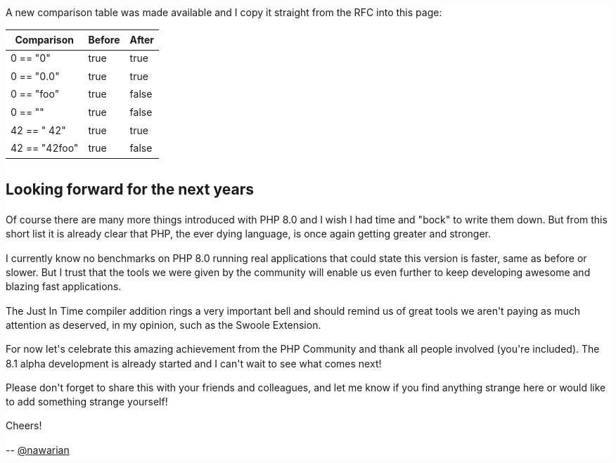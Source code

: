 A new comparison table was made available and I copy it
straight from the RFC into this page:

Comparison    | Before | After
--------------|--------|------
 0 == "0"     | true   | true
 0 == "0.0"   | true   | true
 0 == "foo"   | true   | false
 0 == ""      | true   | false
42 == "   42" | true   | true
42 == "42foo" | true   | false

## Looking forward for the next years

Of course there are many more things introduced with
PHP 8.0 and I wish I had time and "bock" to write them
down. But from this short list it is already clear that
PHP, the ever dying language, is once again getting
greater and stronger.

I currently know no benchmarks on PHP 8.0 running real
applications that could state this version is faster,
same as before or slower. But I trust that the tools
we were given by the community will enable us even
further to keep developing awesome and blazing fast
applications.

The Just In Time compiler addition rings a very important
bell and should remind us of great tools we aren't paying
as much attention as deserved, in my opinion, such as the
Swoole Extension.

For now let's celebrate this amazing achievement from the
PHP Community and thank all people involved (you're included).
The 8.1 alpha development is already started and I can't wait
to see what comes next!

Please don't forget to share this with your friends and
colleagues, and let me know if you find anything strange
here or would like to add something strange yourself!

Cheers!


<div class="align-right">
  --
  <a href="https://twitter.com/nawarian" rel="nofollow">
    @nawarian
  </a>
</div>

<script type="application/ld+json">
{
  "@context": "https://schema.org",
  "@type": "TechArticle",
  "headline": "PHP 8.0 released: it looks awesome!",
  "description": "PHP 8.0 brings many innovations, among them amazing syntax additions, API upgrades,fundamental changes to its core and, of course, many bug fixes. Here I want to outline some of the main changes to the language!",
  "image": [
    "{{ $page->getBaseUrl() }}/assets/images/posts/19-php-8-features-640.webp"
   ],
  "datePublished": "2020-11-26T00:00:00+08:00",
  "dateModified": "2020-11-26T00:00:00+08:00",
  "author": {
    "@type": "Person",
    "name": "Nawarian Níckolas Da Silva"